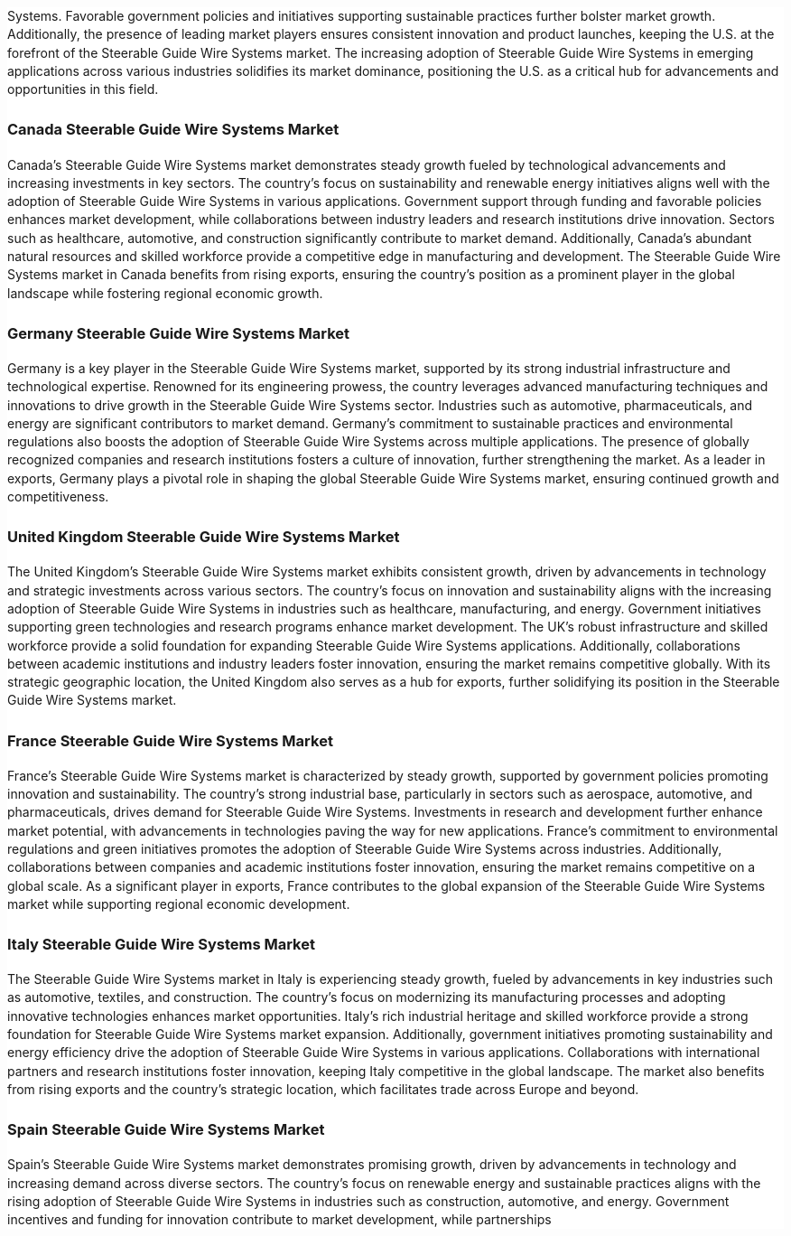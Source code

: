 Systems. Favorable government policies and initiatives supporting sustainable practices further bolster market growth. Additionally, the presence of leading market players ensures consistent innovation and product launches, keeping the U.S. at the forefront of the Steerable Guide Wire Systems market. The increasing adoption of Steerable Guide Wire Systems in emerging applications across various industries solidifies its market dominance, positioning the U.S. as a critical hub for advancements and opportunities in this field.</p><h3>Canada Steerable Guide Wire Systems Market</h3><p>Canada&rsquo;s Steerable Guide Wire Systems market demonstrates steady growth fueled by technological advancements and increasing investments in key sectors. The country&rsquo;s focus on sustainability and renewable energy initiatives aligns well with the adoption of Steerable Guide Wire Systems in various applications. Government support through funding and favorable policies enhances market development, while collaborations between industry leaders and research institutions drive innovation. Sectors such as healthcare, automotive, and construction significantly contribute to market demand. Additionally, Canada&rsquo;s abundant natural resources and skilled workforce provide a competitive edge in manufacturing and development. The Steerable Guide Wire Systems market in Canada benefits from rising exports, ensuring the country&rsquo;s position as a prominent player in the global landscape while fostering regional economic growth.</p><h3>Germany Steerable Guide Wire Systems Market</h3><p>Germany is a key player in the Steerable Guide Wire Systems market, supported by its strong industrial infrastructure and technological expertise. Renowned for its engineering prowess, the country leverages advanced manufacturing techniques and innovations to drive growth in the Steerable Guide Wire Systems sector. Industries such as automotive, pharmaceuticals, and energy are significant contributors to market demand. Germany&rsquo;s commitment to sustainable practices and environmental regulations also boosts the adoption of Steerable Guide Wire Systems across multiple applications. The presence of globally recognized companies and research institutions fosters a culture of innovation, further strengthening the market. As a leader in exports, Germany plays a pivotal role in shaping the global Steerable Guide Wire Systems market, ensuring continued growth and competitiveness.</p><h3>United Kingdom Steerable Guide Wire Systems Market</h3><p>The United Kingdom&rsquo;s Steerable Guide Wire Systems market exhibits consistent growth, driven by advancements in technology and strategic investments across various sectors. The country&rsquo;s focus on innovation and sustainability aligns with the increasing adoption of Steerable Guide Wire Systems in industries such as healthcare, manufacturing, and energy. Government initiatives supporting green technologies and research programs enhance market development. The UK&rsquo;s robust infrastructure and skilled workforce provide a solid foundation for expanding Steerable Guide Wire Systems applications. Additionally, collaborations between academic institutions and industry leaders foster innovation, ensuring the market remains competitive globally. With its strategic geographic location, the United Kingdom also serves as a hub for exports, further solidifying its position in the Steerable Guide Wire Systems market.</p><h3>France Steerable Guide Wire Systems Market</h3><p>France&rsquo;s Steerable Guide Wire Systems market is characterized by steady growth, supported by government policies promoting innovation and sustainability. The country&rsquo;s strong industrial base, particularly in sectors such as aerospace, automotive, and pharmaceuticals, drives demand for Steerable Guide Wire Systems. Investments in research and development further enhance market potential, with advancements in technologies paving the way for new applications. France&rsquo;s commitment to environmental regulations and green initiatives promotes the adoption of Steerable Guide Wire Systems across industries. Additionally, collaborations between companies and academic institutions foster innovation, ensuring the market remains competitive on a global scale. As a significant player in exports, France contributes to the global expansion of the Steerable Guide Wire Systems market while supporting regional economic development.</p><h3>Italy Steerable Guide Wire Systems Market</h3><p>The Steerable Guide Wire Systems market in Italy is experiencing steady growth, fueled by advancements in key industries such as automotive, textiles, and construction. The country&rsquo;s focus on modernizing its manufacturing processes and adopting innovative technologies enhances market opportunities. Italy&rsquo;s rich industrial heritage and skilled workforce provide a strong foundation for Steerable Guide Wire Systems market expansion. Additionally, government initiatives promoting sustainability and energy efficiency drive the adoption of Steerable Guide Wire Systems in various applications. Collaborations with international partners and research institutions foster innovation, keeping Italy competitive in the global landscape. The market also benefits from rising exports and the country&rsquo;s strategic location, which facilitates trade across Europe and beyond.</p><h3>Spain Steerable Guide Wire Systems Market</h3><p>Spain&rsquo;s Steerable Guide Wire Systems market demonstrates promising growth, driven by advancements in technology and increasing demand across diverse sectors. The country&rsquo;s focus on renewable energy and sustainable practices aligns with the rising adoption of Steerable Guide Wire Systems in industries such as construction, automotive, and energy. Government incentives and funding for innovation contribute to market development, while partnerships